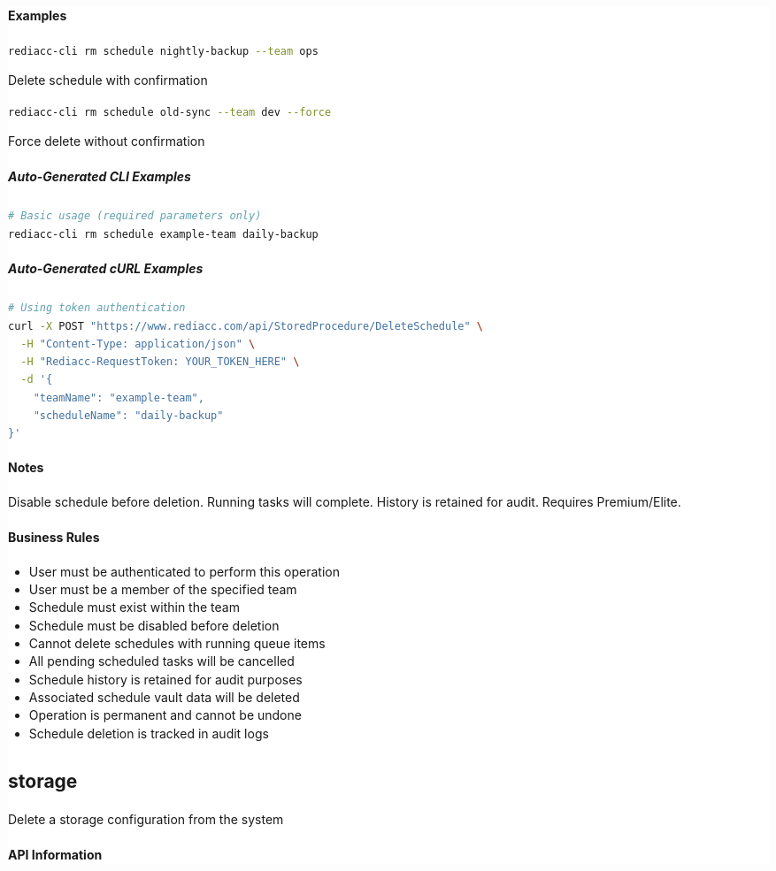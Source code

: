 #### Examples

```bash
rediacc-cli rm schedule nightly-backup --team ops
```
Delete schedule with confirmation

```bash
rediacc-cli rm schedule old-sync --team dev --force
```
Force delete without confirmation

##### Auto-Generated CLI Examples

```bash
# Basic usage (required parameters only)
rediacc-cli rm schedule example-team daily-backup
```

##### Auto-Generated cURL Examples

```bash
# Using token authentication
curl -X POST "https://www.rediacc.com/api/StoredProcedure/DeleteSchedule" \
  -H "Content-Type: application/json" \
  -H "Rediacc-RequestToken: YOUR_TOKEN_HERE" \
  -d '{
    "teamName": "example-team",
    "scheduleName": "daily-backup"
}'
```

#### Notes

Disable schedule before deletion. Running tasks will complete. History is retained for audit. Requires Premium/Elite.

#### Business Rules

- User must be authenticated to perform this operation
- User must be a member of the specified team
- Schedule must exist within the team
- Schedule must be disabled before deletion
- Cannot delete schedules with running queue items
- All pending scheduled tasks will be cancelled
- Schedule history is retained for audit purposes
- Associated schedule vault data will be deleted
- Operation is permanent and cannot be undone
- Schedule deletion is tracked in audit logs


## storage

Delete a storage configuration from the system

#### API Information
